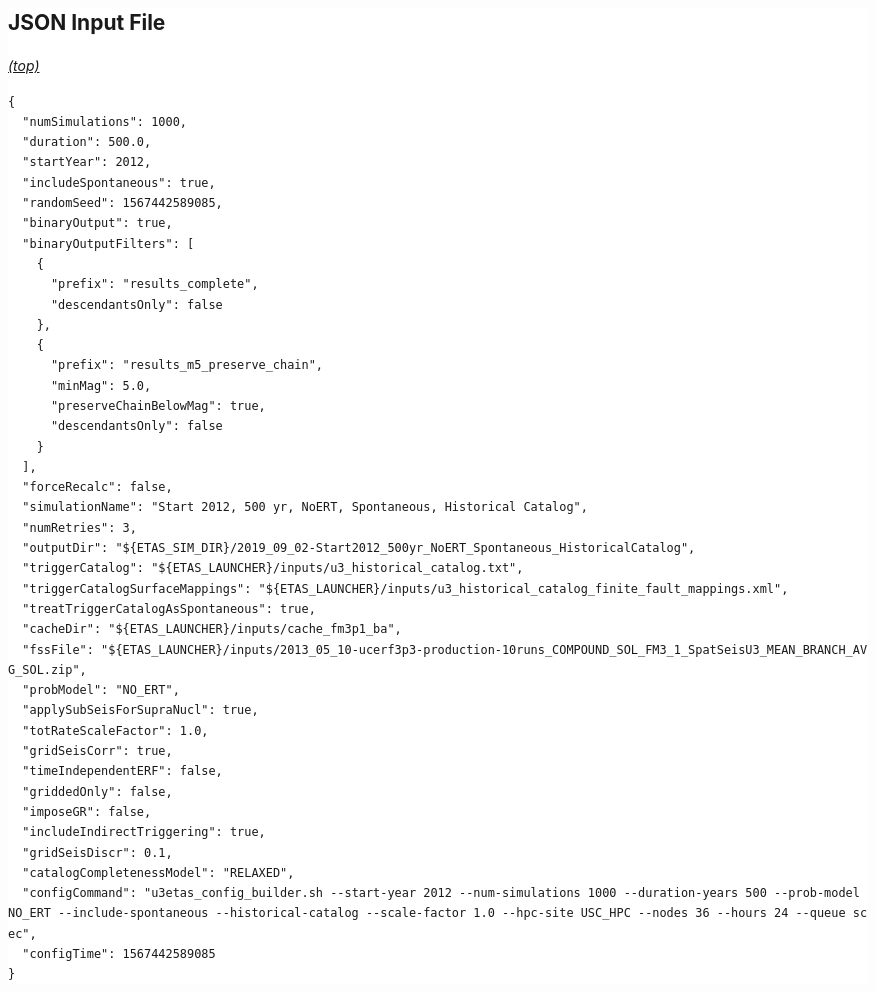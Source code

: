 

## JSON Input File
*[(top)](#table-of-contents)*

```
{
  "numSimulations": 1000,
  "duration": 500.0,
  "startYear": 2012,
  "includeSpontaneous": true,
  "randomSeed": 1567442589085,
  "binaryOutput": true,
  "binaryOutputFilters": [
    {
      "prefix": "results_complete",
      "descendantsOnly": false
    },
    {
      "prefix": "results_m5_preserve_chain",
      "minMag": 5.0,
      "preserveChainBelowMag": true,
      "descendantsOnly": false
    }
  ],
  "forceRecalc": false,
  "simulationName": "Start 2012, 500 yr, NoERT, Spontaneous, Historical Catalog",
  "numRetries": 3,
  "outputDir": "${ETAS_SIM_DIR}/2019_09_02-Start2012_500yr_NoERT_Spontaneous_HistoricalCatalog",
  "triggerCatalog": "${ETAS_LAUNCHER}/inputs/u3_historical_catalog.txt",
  "triggerCatalogSurfaceMappings": "${ETAS_LAUNCHER}/inputs/u3_historical_catalog_finite_fault_mappings.xml",
  "treatTriggerCatalogAsSpontaneous": true,
  "cacheDir": "${ETAS_LAUNCHER}/inputs/cache_fm3p1_ba",
  "fssFile": "${ETAS_LAUNCHER}/inputs/2013_05_10-ucerf3p3-production-10runs_COMPOUND_SOL_FM3_1_SpatSeisU3_MEAN_BRANCH_AVG_SOL.zip",
  "probModel": "NO_ERT",
  "applySubSeisForSupraNucl": true,
  "totRateScaleFactor": 1.0,
  "gridSeisCorr": true,
  "timeIndependentERF": false,
  "griddedOnly": false,
  "imposeGR": false,
  "includeIndirectTriggering": true,
  "gridSeisDiscr": 0.1,
  "catalogCompletenessModel": "RELAXED",
  "configCommand": "u3etas_config_builder.sh --start-year 2012 --num-simulations 1000 --duration-years 500 --prob-model NO_ERT --include-spontaneous --historical-catalog --scale-factor 1.0 --hpc-site USC_HPC --nodes 36 --hours 24 --queue scec",
  "configTime": 1567442589085
}
```

